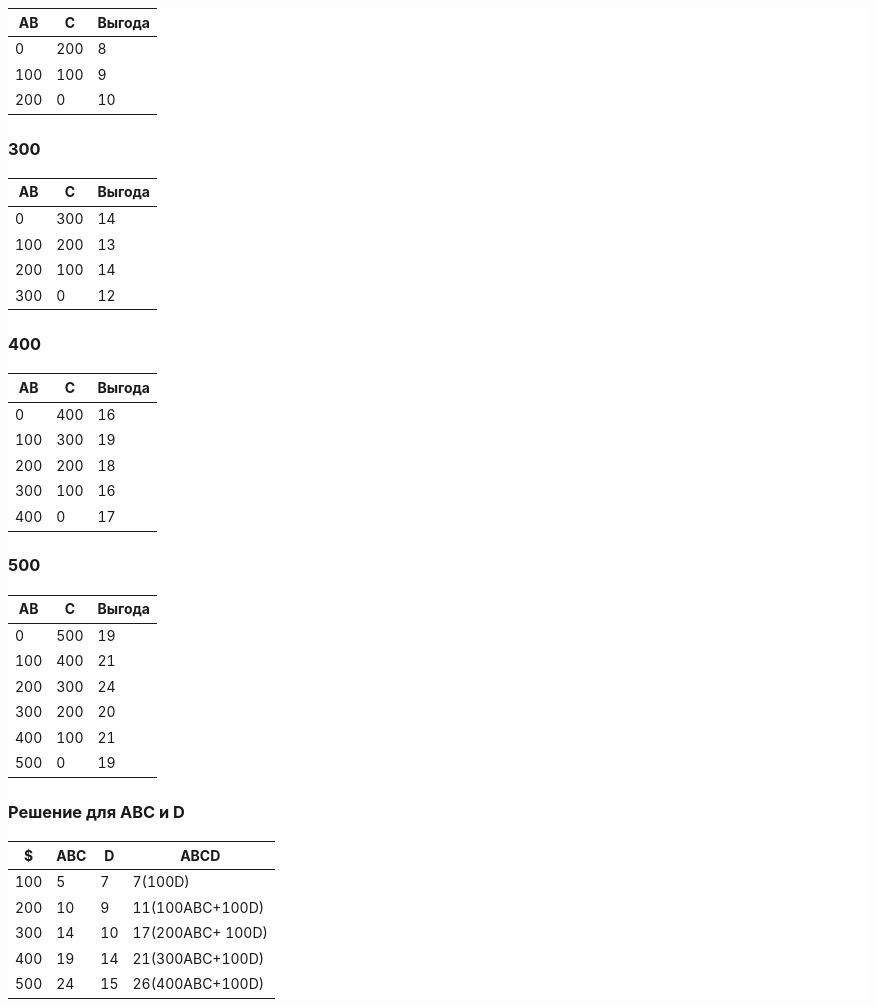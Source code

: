 | AB  | C   | Выгода |
|-----|-----|--------|
| 0   | 200 | 8      |
| 100 | 100 | 9      |
| 200 | 0   | 10     |

### 300

| AB  | C   | Выгода |
|-----|-----|--------|
| 0   | 300 | 14     |
| 100 | 200 | 13     |
| 200 | 100 | 14     |
| 300 | 0   | 12     |

### 400

| AB  | C   | Выгода |
|-----|-----|--------|
| 0   | 400 | 16     |
| 100 | 300 | 19     |
| 200 | 200 | 18     |
| 300 | 100 | 16     |
| 400 | 0   | 17     |

### 500

| AB  | C   | Выгода |
|-----|-----|--------|
| 0   | 500 | 19     |
| 100 | 400 | 21     |
| 200 | 300 | 24     |
| 300 | 200 | 20     |
| 400 | 100 | 21     |
| 500 | 0   | 19     |

### Решение для ABC и D
| $   | ABC | D  | ABCD             |
|-----|-----|----|------------------|
| 100 | 5   | 7  | 7(100D)          |
| 200 | 10  | 9  | 11(100ABC+100D)  | 
| 300 | 14  | 10 | 17(200ABC+ 100D) | 
| 400 | 19  | 14 | 21(300ABC+100D)  | 
| 500 | 24  | 15 | 26(400ABC+100D)  |
